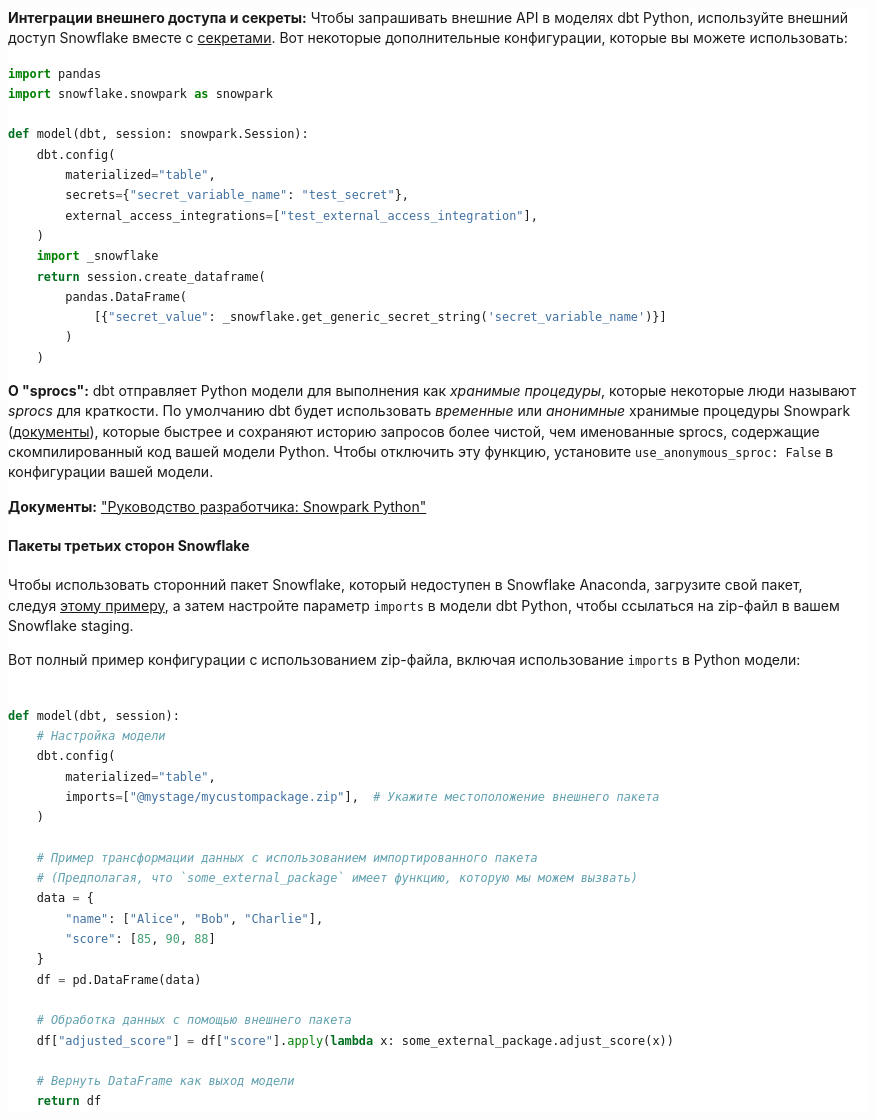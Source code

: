 **Интеграции внешнего доступа и секреты:** Чтобы запрашивать внешние API в моделях dbt Python, используйте внешний доступ Snowflake вместе с [секретами](https://docs.snowflake.com/en/developer-guide/external-network-access/secret-api-reference). Вот некоторые дополнительные конфигурации, которые вы можете использовать:

```python
import pandas
import snowflake.snowpark as snowpark

def model(dbt, session: snowpark.Session):
    dbt.config(
        materialized="table",
        secrets={"secret_variable_name": "test_secret"},
        external_access_integrations=["test_external_access_integration"],
    )
    import _snowflake
    return session.create_dataframe(
        pandas.DataFrame(
            [{"secret_value": _snowflake.get_generic_secret_string('secret_variable_name')}]
        )
    )
```

</VersionBlock>

**О "sprocs":** dbt отправляет Python модели для выполнения как _хранимые процедуры_, которые некоторые люди называют _sprocs_ для краткости. По умолчанию dbt будет использовать _временные_ или _анонимные_ хранимые процедуры Snowpark ([документы](https://docs.snowflake.com/en/sql-reference/sql/call-with.html)), которые быстрее и сохраняют историю запросов более чистой, чем именованные sprocs, содержащие скомпилированный код вашей модели Python. Чтобы отключить эту функцию, установите `use_anonymous_sproc: False` в конфигурации вашей модели. 

**Документы:** ["Руководство разработчика: Snowpark Python"](https://docs.snowflake.com/en/developer-guide/snowpark/python/index.html)

#### Пакеты третьих сторон Snowflake

Чтобы использовать сторонний пакет Snowflake, который недоступен в Snowflake Anaconda, загрузите свой пакет, следуя [этому примеру](https://docs.snowflake.com/en/developer-guide/udf/python/udf-python-packages#importing-packages-through-a-snowflake-stage), а затем настройте параметр `imports` в модели dbt Python, чтобы ссылаться на zip-файл в вашем Snowflake staging.

Вот полный пример конфигурации с использованием zip-файла, включая использование `imports` в Python модели:

```python

def model(dbt, session):
    # Настройка модели
    dbt.config(
        materialized="table",
        imports=["@mystage/mycustompackage.zip"],  # Укажите местоположение внешнего пакета
    )
    
    # Пример трансформации данных с использованием импортированного пакета
    # (Предполагая, что `some_external_package` имеет функцию, которую мы можем вызвать)
    data = {
        "name": ["Alice", "Bob", "Charlie"],
        "score": [85, 90, 88]
    }
    df = pd.DataFrame(data)

    # Обработка данных с помощью внешнего пакета
    df["adjusted_score"] = df["score"].apply(lambda x: some_external_package.adjust_score(x))
    
    # Вернуть DataFrame как выход модели
    return df
```